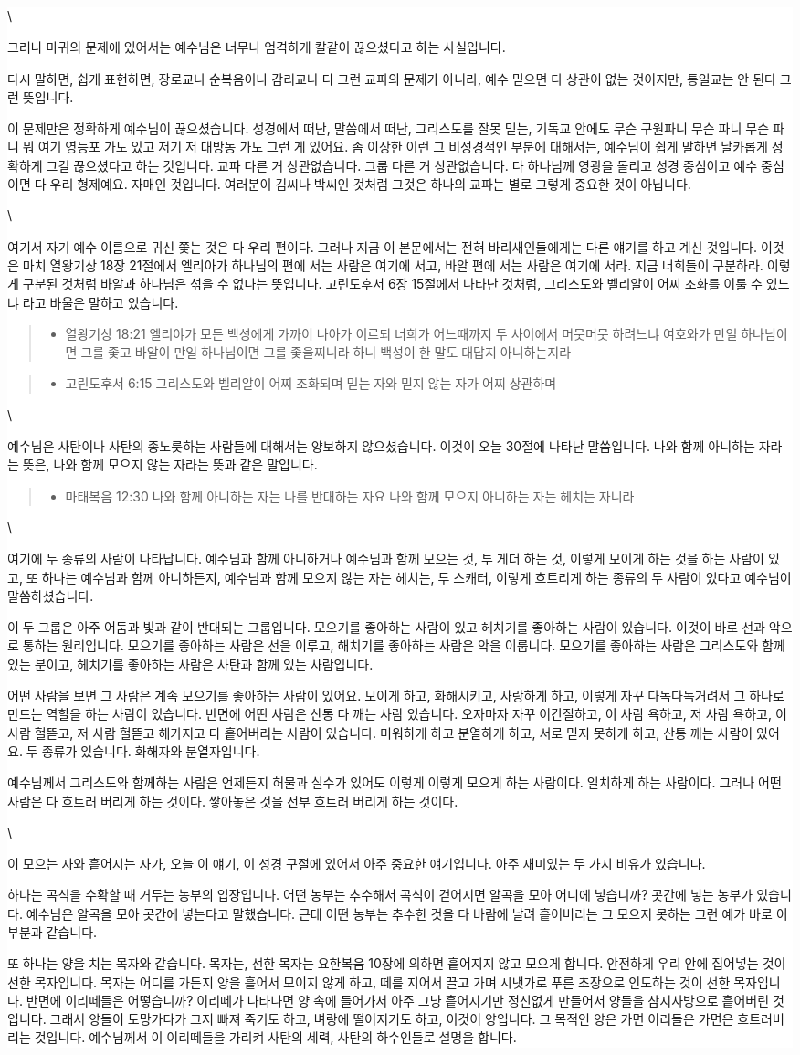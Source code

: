 \


그러나 마귀의 문제에 있어서는 예수님은 너무나 엄격하게 칼같이 끊으셨다고 하는 사실입니다.

다시 말하면, 쉽게 표현하면, 장로교나 순복음이나 감리교나 다 그런 교파의 문제가 아니라, 예수 믿으면 다 상관이 없는 것이지만, 통일교는 안 된다 그런 뜻입니다.

이 문제만은 정확하게 예수님이 끊으셨습니다. 성경에서 떠난, 말씀에서 떠난, 그리스도를 잘못 믿는, 기독교 안에도 무슨 구원파니 무슨 파니 무슨 파니 뭐 여기 영등포 가도 있고 저기 저 대방동 가도 그런 게 있어요. 좀 이상한 이런 그 비성경적인 부분에 대해서는, 예수님이 쉽게 말하면 날카롭게 정확하게 그걸 끊으셨다고 하는 것입니다. 교파 다른 거 상관없습니다. 그룹 다른 거 상관없습니다. 다 하나님께 영광을 돌리고 성경 중심이고 예수 중심이면 다 우리 형제예요. 자매인 것입니다. 여러분이 김씨나 박씨인 것처럼 그것은 하나의 교파는 별로 그렇게 중요한 것이 아닙니다.&#x20;

\


여기서 자기 예수 이름으로 귀신 쫓는 것은 다 우리 편이다. 그러나 지금 이 본문에서는 전혀 바리새인들에게는 다른 얘기를 하고 계신 것입니다. 이것은 마치 열왕기상 18장 21절에서 엘리아가 하나님의 편에 서는 사람은 여기에 서고, 바알 편에 서는 사람은 여기에 서라. 지금 너희들이 구분하라. 이렇게 구분된 것처럼 바알과 하나님은 섞을 수 없다는 뜻입니다. 고린도후서 6장 15절에서 나타난 것처럼, 그리스도와 벨리알이 어찌 조화를 이룰 수 있느냐 라고 바울은 말하고 있습니다.

> * 열왕기상 18:21 엘리야가 모든 백성에게 가까이 나아가 이르되 너희가 어느때까지 두 사이에서 머뭇머뭇 하려느냐 여호와가 만일 하나님이면 그를 좇고 바알이 만일 하나님이면 그를 좇을찌니라 하니 백성이 한 말도 대답지 아니하는지라

> * 고린도후서 6:15 그리스도와 벨리알이 어찌 조화되며 믿는 자와 믿지 않는 자가 어찌 상관하며

\


예수님은 사탄이나 사탄의 종노릇하는 사람들에 대해서는 양보하지 않으셨습니다. 이것이 오늘 30절에 나타난 말씀입니다. 나와 함께 아니하는 자라는 뜻은, 나와 함께 모으지 않는 자라는 뜻과 같은 말입니다.

> * 마태복음 12:30 나와 함께 아니하는 자는 나를 반대하는 자요 나와 함께 모으지 아니하는 자는 헤치는 자니라

\


여기에 두 종류의 사람이 나타납니다. 예수님과 함께 아니하거나 예수님과 함께 모으는 것, 투 게더 하는 것, 이렇게 모이게 하는 것을 하는 사람이 있고, 또 하나는 예수님과 함께 아니하든지, 예수님과 함께 모으지 않는 자는 헤치는, 투 스캐터, 이렇게 흐트리게 하는 종류의 두 사람이 있다고 예수님이 말씀하셨습니다.

이 두 그룹은 아주 어둠과 빛과 같이 반대되는 그룹입니다. 모으기를 좋아하는 사람이 있고 헤치기를 좋아하는 사람이 있습니다. 이것이 바로 선과 악으로 통하는 원리입니다. 모으기를 좋아하는 사람은 선을 이루고, 해치기를 좋아하는 사람은 악을 이룹니다. 모으기를 좋아하는 사람은 그리스도와 함께 있는 분이고, 헤치기를 좋아하는 사람은 사탄과 함께 있는 사람입니다.

어떤 사람을 보면 그 사람은 계속 모으기를 좋아하는 사람이 있어요. 모이게 하고, 화해시키고, 사랑하게 하고, 이렇게 자꾸 다독다독거려서 그 하나로 만드는 역할을 하는 사람이 있습니다. 반면에 어떤 사람은 산통 다 깨는 사람 있습니다. 오자마자 자꾸 이간질하고, 이 사람 욕하고, 저 사람 욕하고, 이 사람 헐뜯고, 저 사람 헐뜯고 해가지고 다 흩어버리는 사람이 있습니다. 미워하게 하고 분열하게 하고, 서로 믿지 못하게 하고, 산통 깨는 사람이 있어요. 두 종류가 있습니다. 화해자와 분열자입니다.

예수님께서 그리스도와 함께하는 사람은 언제든지 허물과 실수가 있어도 이렇게 이렇게 모으게 하는 사람이다. 일치하게 하는 사람이다. 그러나 어떤 사람은 다 흐트러 버리게 하는 것이다. 쌓아놓은 것을 전부 흐트러 버리게 하는 것이다.

\


이 모으는 자와 흩어지는 자가, 오늘 이 얘기, 이 성경 구절에 있어서 아주 중요한 얘기입니다. 아주 재미있는 두 가지 비유가 있습니다.

하나는 곡식을 수확할 때 거두는 농부의 입장입니다. 어떤 농부는 추수해서 곡식이 걷어지면 알곡을 모아 어디에 넣습니까? 곳간에 넣는 농부가 있습니다. 예수님은 알곡을 모아 곳간에 넣는다고 말했습니다. 근데 어떤 농부는 추수한 것을 다 바람에 날려 흩어버리는 그 모으지 못하는 그런 예가 바로 이 부분과 같습니다.

또 하나는 양을 치는 목자와 같습니다. 목자는, 선한 목자는 요한복음 10장에 의하면 흩어지지 않고 모으게 합니다. 안전하게 우리 안에 집어넣는 것이 선한 목자입니다. 목자는 어디를 가든지 양을 흩어서 모이지 않게 하고, 떼를 지어서 끌고 가며 시냇가로 푸른 초장으로 인도하는 것이 선한 목자입니다. 반면에 이리떼들은 어떻습니까? 이리떼가 나타나면 양 속에 들어가서 아주 그냥 흩어지기만 정신없게 만들어서 양들을 삼지사방으로 흩어버린 것입니다. 그래서 양들이 도망가다가 그저 빠져 죽기도 하고, 벼랑에 떨어지기도 하고, 이것이 양입니다. 그 목적인 양은 가면 이리들은 가면은 흐트러버리는 것입니다. 예수님께서 이 이리떼들을 가리켜 사탄의 세력, 사탄의 하수인들로 설명을 합니다.
